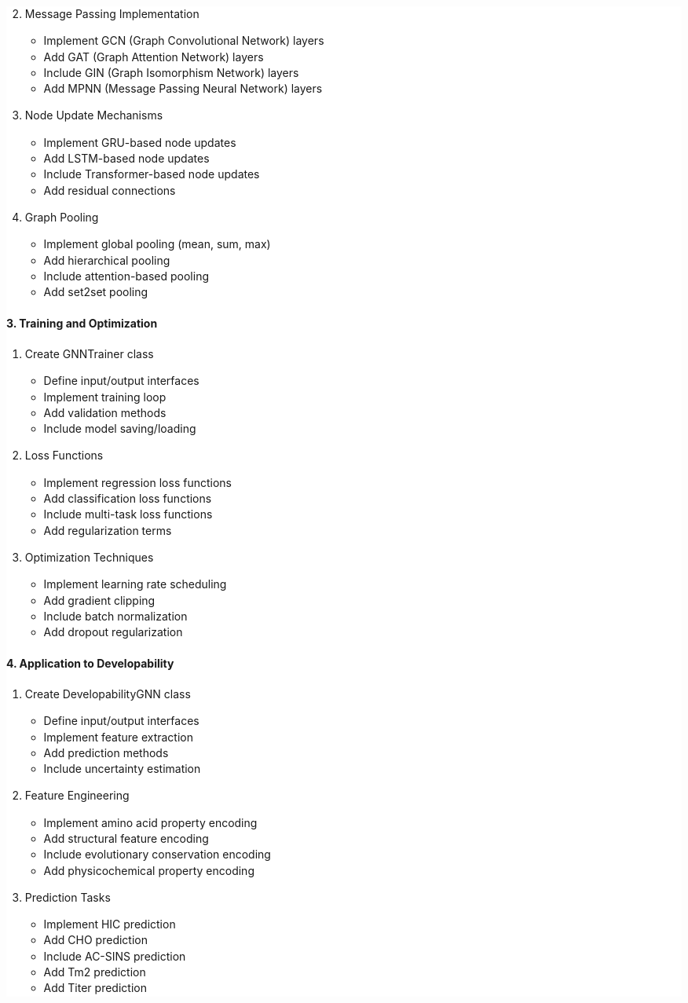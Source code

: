 2. Message Passing Implementation
   - Implement GCN (Graph Convolutional Network) layers
   - Add GAT (Graph Attention Network) layers
   - Include GIN (Graph Isomorphism Network) layers
   - Add MPNN (Message Passing Neural Network) layers

3. Node Update Mechanisms
   - Implement GRU-based node updates
   - Add LSTM-based node updates
   - Include Transformer-based node updates
   - Add residual connections

4. Graph Pooling
   - Implement global pooling (mean, sum, max)
   - Add hierarchical pooling
   - Include attention-based pooling
   - Add set2set pooling

#### 3. Training and Optimization
1. Create GNNTrainer class
   - Define input/output interfaces
   - Implement training loop
   - Add validation methods
   - Include model saving/loading

2. Loss Functions
   - Implement regression loss functions
   - Add classification loss functions
   - Include multi-task loss functions
   - Add regularization terms

3. Optimization Techniques
   - Implement learning rate scheduling
   - Add gradient clipping
   - Include batch normalization
   - Add dropout regularization

#### 4. Application to Developability
1. Create DevelopabilityGNN class
   - Define input/output interfaces
   - Implement feature extraction
   - Add prediction methods
   - Include uncertainty estimation

2. Feature Engineering
   - Implement amino acid property encoding
   - Add structural feature encoding
   - Include evolutionary conservation encoding
   - Add physicochemical property encoding

3. Prediction Tasks
   - Implement HIC prediction
   - Add CHO prediction
   - Include AC-SINS prediction
   - Add Tm2 prediction
   - Add Titer prediction
